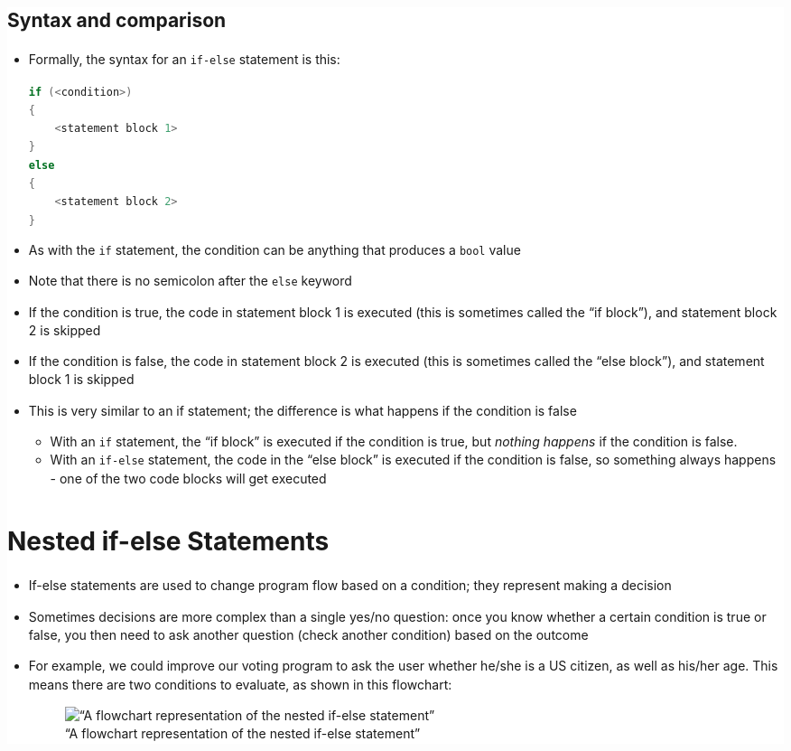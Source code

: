 ## Syntax and comparison

- Formally, the syntax for an `if-else` statement is this:

  ``` csharp
  if (<condition>)
  {
      <statement block 1>
  }
  else
  {
      <statement block 2>
  }
  ```

- As with the `if` statement, the condition can be anything that
  produces a `bool` value

- Note that there is no semicolon after the `else` keyword

- If the condition is true, the code in statement block 1 is executed
  (this is sometimes called the “if block”), and statement block 2 is
  skipped

- If the condition is false, the code in statement block 2 is executed
  (this is sometimes called the “else block”), and statement block 1 is
  skipped

- This is very similar to an if statement; the difference is what
  happens if the condition is false

  - With an `if` statement, the “if block” is executed if the condition
    is true, but *nothing happens* if the condition is false.
  - With an `if-else` statement, the code in the “else block” is
    executed if the condition is false, so something always happens -
    one of the two code blocks will get executed

# Nested if-else Statements

- If-else statements are used to change program flow based on a
  condition; they represent making a decision

- Sometimes decisions are more complex than a single yes/no question:
  once you know whether a certain condition is true or false, you then
  need to ask another question (check another condition) based on the
  outcome

- For example, we could improve our voting program to ask the user
  whether he/she is a US citizen, as well as his/her age. This means
  there are two conditions to evaluate, as shown in this flowchart:

  <figure>
  <img src="img/activity_diag_vote_nested_if"
  alt="“A flowchart representation of the nested if-else statement”" />
  <figcaption aria-hidden="true">“A flowchart representation of the nested
  if-else statement”</figcaption>
  </figure>
